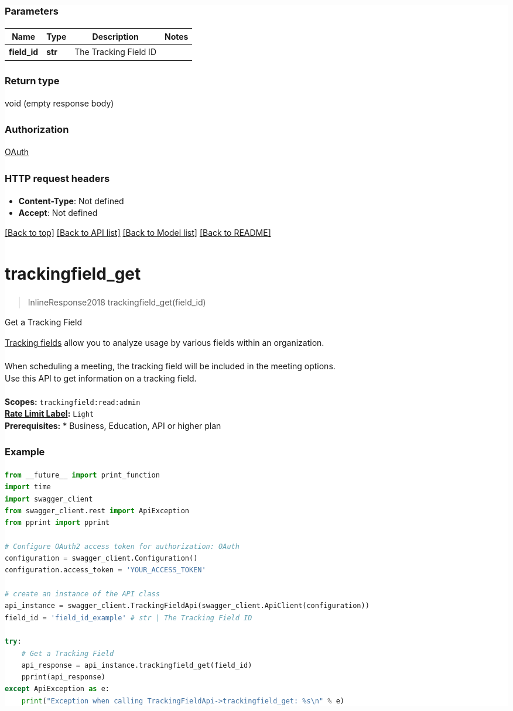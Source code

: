 ### Parameters

Name | Type | Description  | Notes
------------- | ------------- | ------------- | -------------
 **field_id** | **str**| The Tracking Field ID | 

### Return type

void (empty response body)

### Authorization

[OAuth](../README.md#OAuth)

### HTTP request headers

 - **Content-Type**: Not defined
 - **Accept**: Not defined

[[Back to top]](#) [[Back to API list]](../README.md#documentation-for-api-endpoints) [[Back to Model list]](../README.md#documentation-for-models) [[Back to README]](../README.md)

# **trackingfield_get**
> InlineResponse2018 trackingfield_get(field_id)

Get a Tracking Field

[Tracking fields](https://support.zoom.us/hc/en-us/articles/115000293426-Scheduling-Tracking-Fields) allow you to analyze usage by various fields within an organization.<br><br> When scheduling a meeting, the tracking field will be included in the meeting options.<br>Use this API to get information on a tracking field.<br><br> **Scopes:** `trackingfield:read:admin`<br>    **[Rate Limit Label](https://marketplace.zoom.us/docs/api-reference/rate-limits#rate-limits):** `Light`<br> **Prerequisites:** * Business, Education, API or higher plan 

### Example
```python
from __future__ import print_function
import time
import swagger_client
from swagger_client.rest import ApiException
from pprint import pprint

# Configure OAuth2 access token for authorization: OAuth
configuration = swagger_client.Configuration()
configuration.access_token = 'YOUR_ACCESS_TOKEN'

# create an instance of the API class
api_instance = swagger_client.TrackingFieldApi(swagger_client.ApiClient(configuration))
field_id = 'field_id_example' # str | The Tracking Field ID

try:
    # Get a Tracking Field
    api_response = api_instance.trackingfield_get(field_id)
    pprint(api_response)
except ApiException as e:
    print("Exception when calling TrackingFieldApi->trackingfield_get: %s\n" % e)
```
